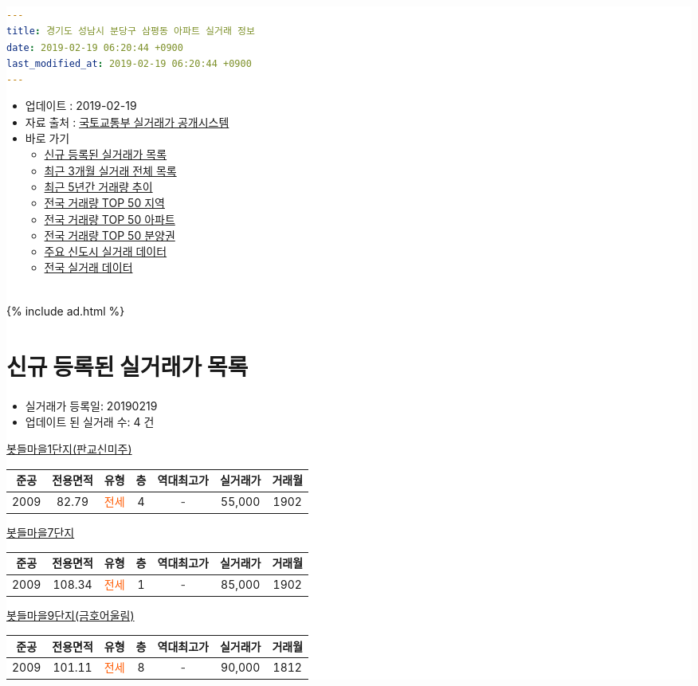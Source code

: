 ```yaml
---
title: 경기도 성남시 분당구 삼평동 아파트 실거래 정보
date: 2019-02-19 06:20:44 +0900
last_modified_at: 2019-02-19 06:20:44 +0900
---
```


* 업데이트 : 2019-02-19
* 자료 출처 : [국토교통부 실거래가 공개시스템](http://rt.molit.go.kr)
* 바로 가기
    * [신규 등록된 실거래가 목록](#신규-등록된-실거래가-목록)
    * [최근 3개월 실거래 전체 목록](#최근-3개월-실거래-전체-목록)
    * [최근 5년간 거래량 추이](#최근-5년간-거래량-추이)
    * [전국 거래량 TOP 50 지역](https://inasie.github.io/apt-trade-info/최근-3개월-전국에서-가장-거래가-많이-발생한-지역)
    * [전국 거래량 TOP 50 아파트](https://inasie.github.io/apt-trade-info/최근-3개월-전국에서-가장-거래가-많이-발생한-아파트)
    * [전국 거래량 TOP 50 분양권](https://inasie.github.io/apt-trade-info/최근-3개월-전국에서-가장-거래가-많이-발생한-분양권)
    * [주요 신도시 실거래 데이터](https://inasie.github.io/apt-trade-info/주요-신도시)
    * [전국 실거래 데이터](https://inasie.github.io/apt-trade-info/전국)
<br>
{% include ad.html %}
<br>

# 신규 등록된 실거래가 목록
* 실거래가 등록일: 20190219
* 업데이트 된 실거래 수: 4 건


[봇들마을1단지(판교신미주)](https://search.naver.com/search.naver?query=%EA%B2%BD%EA%B8%B0%EB%8F%84+%EC%84%B1%EB%82%A8%EC%8B%9C+%EB%B6%84%EB%8B%B9%EA%B5%AC+%EC%82%BC%ED%8F%89%EB%8F%99+%EB%B4%87%EB%93%A4%EB%A7%88%EC%9D%841%EB%8B%A8%EC%A7%80%28%ED%8C%90%EA%B5%90%EC%8B%A0%EB%AF%B8%EC%A3%BC%29)

|준공|전용면적|유형|층|역대최고가|실거래가|거래월|
|:---:|:---:|:---:|:---:|:---:|:---:|:---:|
|2009|82.79|<span style="color:#ff5a00">전세</span>|4|<span style="color:#444444">-</span>|55,000|1902|

[봇들마을7단지](https://search.naver.com/search.naver?query=%EA%B2%BD%EA%B8%B0%EB%8F%84+%EC%84%B1%EB%82%A8%EC%8B%9C+%EB%B6%84%EB%8B%B9%EA%B5%AC+%EC%82%BC%ED%8F%89%EB%8F%99+%EB%B4%87%EB%93%A4%EB%A7%88%EC%9D%847%EB%8B%A8%EC%A7%80)

|준공|전용면적|유형|층|역대최고가|실거래가|거래월|
|:---:|:---:|:---:|:---:|:---:|:---:|:---:|
|2009|108.34|<span style="color:#ff5a00">전세</span>|1|<span style="color:#444444">-</span>|85,000|1902|

[봇들마을9단지(금호어울림)](https://search.naver.com/search.naver?query=%EA%B2%BD%EA%B8%B0%EB%8F%84+%EC%84%B1%EB%82%A8%EC%8B%9C+%EB%B6%84%EB%8B%B9%EA%B5%AC+%EC%82%BC%ED%8F%89%EB%8F%99+%EB%B4%87%EB%93%A4%EB%A7%88%EC%9D%849%EB%8B%A8%EC%A7%80%28%EA%B8%88%ED%98%B8%EC%96%B4%EC%9A%B8%EB%A6%BC%29)

|준공|전용면적|유형|층|역대최고가|실거래가|거래월|
|:---:|:---:|:---:|:---:|:---:|:---:|:---:|
|2009|101.11|<span style="color:#ff5a00">전세</span>|8|<span style="color:#444444">-</span>|90,000|1812|
